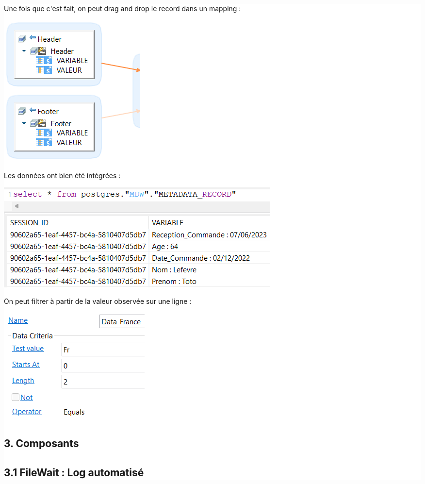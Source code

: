 Une fois que c'est fait, on peut drag and drop le record dans un mapping :

![image info](./SourcesImages/Metadata_File_Record_Mapping.png)

Les données ont bien été intégrées :

![image info](./SourcesImages/Metadata_File_Record_Resultats.png)

On peut filtrer à partir de la valeur observée sur une ligne :

![image info](./SourcesImages/Metadata_File_Record_Data_Property_Filtre.png)


## <div id="titleSub">3. Composants</div>

## <div id="titleSub2">3.1 FileWait : Log automatisé</div>
